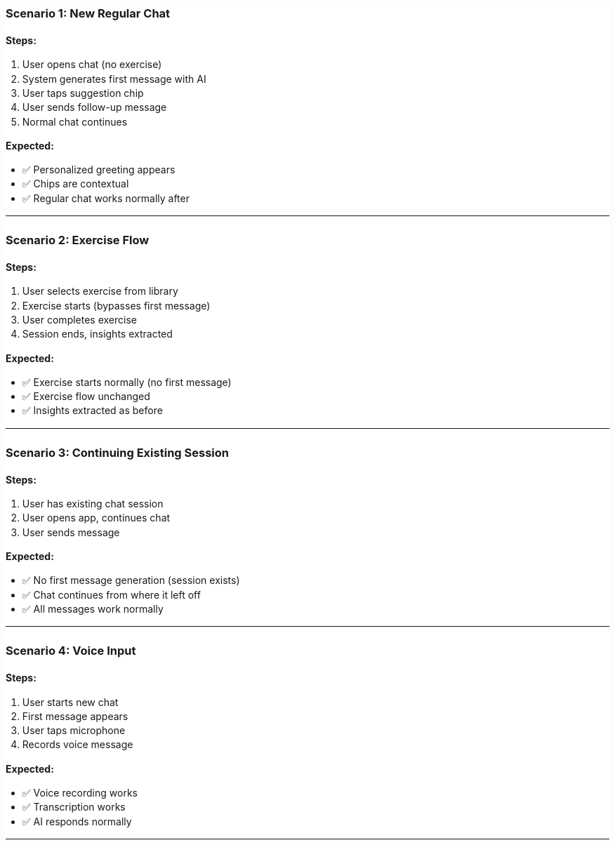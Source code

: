 ### **Scenario 1: New Regular Chat**
**Steps:**
1. User opens chat (no exercise)
2. System generates first message with AI
3. User taps suggestion chip
4. User sends follow-up message
5. Normal chat continues

**Expected:**
- ✅ Personalized greeting appears
- ✅ Chips are contextual
- ✅ Regular chat works normally after

---

### **Scenario 2: Exercise Flow**
**Steps:**
1. User selects exercise from library
2. Exercise starts (bypasses first message)
3. User completes exercise
4. Session ends, insights extracted

**Expected:**
- ✅ Exercise starts normally (no first message)
- ✅ Exercise flow unchanged
- ✅ Insights extracted as before

---

### **Scenario 3: Continuing Existing Session**
**Steps:**
1. User has existing chat session
2. User opens app, continues chat
3. User sends message

**Expected:**
- ✅ No first message generation (session exists)
- ✅ Chat continues from where it left off
- ✅ All messages work normally

---

### **Scenario 4: Voice Input**
**Steps:**
1. User starts new chat
2. First message appears
3. User taps microphone
4. Records voice message

**Expected:**
- ✅ Voice recording works
- ✅ Transcription works
- ✅ AI responds normally

---